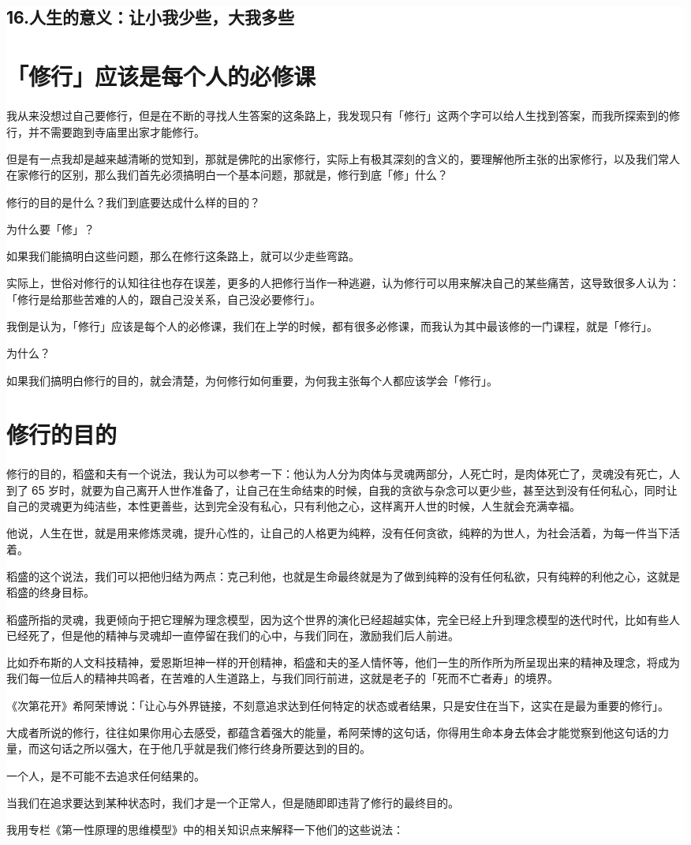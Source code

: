 ## 16.人生的意义：让小我少些，大我多些
「修行」应该是每个人的必修课
==============


我从来没想过自己要修行，但是在不断的寻找人生答案的这条路上，我发现只有「修行」这两个字可以给人生找到答案，而我所探索到的修行，并不需要跑到寺庙里出家才能修行。


但是有一点我却是越来越清晰的觉知到，那就是佛陀的出家修行，实际上有极其深刻的含义的，要理解他所主张的出家修行，以及我们常人在家修行的区别，那么我们首先必须搞明白一个基本问题，那就是，修行到底「修」什么？


修行的目的是什么？我们到底要达成什么样的目的？


为什么要「修」？


如果我们能搞明白这些问题，那么在修行这条路上，就可以少走些弯路。


实际上，世俗对修行的认知往往也存在误差，更多的人把修行当作一种逃避，认为修行可以用来解决自己的某些痛苦，这导致很多人认为：「修行是给那些苦难的人的，跟自己没关系，自己没必要修行」。


我倒是认为，「修行」应该是每个人的必修课，我们在上学的时候，都有很多必修课，而我认为其中最该修的一门课程，就是「修行」。


为什么？


如果我们搞明白修行的目的，就会清楚，为何修行如何重要，为何我主张每个人都应该学会「修行」。


修行的目的
=====


修行的目的，稻盛和夫有一个说法，我认为可以参考一下：他认为人分为肉体与灵魂两部分，人死亡时，是肉体死亡了，灵魂没有死亡，人到了 65 岁时，就要为自己离开人世作准备了，让自己在生命结束的时候，自我的贪欲与杂念可以更少些，甚至达到没有任何私心，同时让自己的灵魂更为纯洁些，本性更善些，达到完全没有私心，只有利他之心，这样离开人世的时候，人生就会充满幸福。


他说，人生在世，就是用来修炼灵魂，提升心性的，让自己的人格更为纯粹，没有任何贪欲，纯粹的为世人，为社会活着，为每一件当下活着。


稻盛的这个说法，我们可以把他归结为两点：克己利他，也就是生命最终就是为了做到纯粹的没有任何私欲，只有纯粹的利他之心，这就是稻盛的终身目标。


稻盛所指的灵魂，我更倾向于把它理解为理念模型，因为这个世界的演化已经超越实体，完全已经上升到理念模型的迭代时代，比如有些人已经死了，但是他的精神与灵魂却一直停留在我们的心中，与我们同在，激励我们后人前进。


比如乔布斯的人文科技精神，爱恩斯坦神一样的开创精神，稻盛和夫的圣人情怀等，他们一生的所作所为所呈现出来的精神及理念，将成为我们每一位后人的精神共鸣者，在苦难的人生道路上，与我们同行前进，这就是老子的「死而不亡者寿」的境界。


《次第花开》希阿荣博说：「让心与外界链接，不刻意追求达到任何特定的状态或者结果，只是安住在当下，这实在是最为重要的修行」。


大成者所说的修行，往往如果你用心去感受，都蕴含着强大的能量，希阿荣博的这句话，你得用生命本身去体会才能觉察到他这句话的力量，而这句话之所以强大，在于他几乎就是我们修行终身所要达到的目的。


一个人，是不可能不去追求任何结果的。


当我们在追求要达到某种状态时，我们才是一个正常人，但是随即即违背了修行的最终目的。


我用专栏《第一性原理的思维模型》中的相关知识点来解释一下他们的这些说法：
